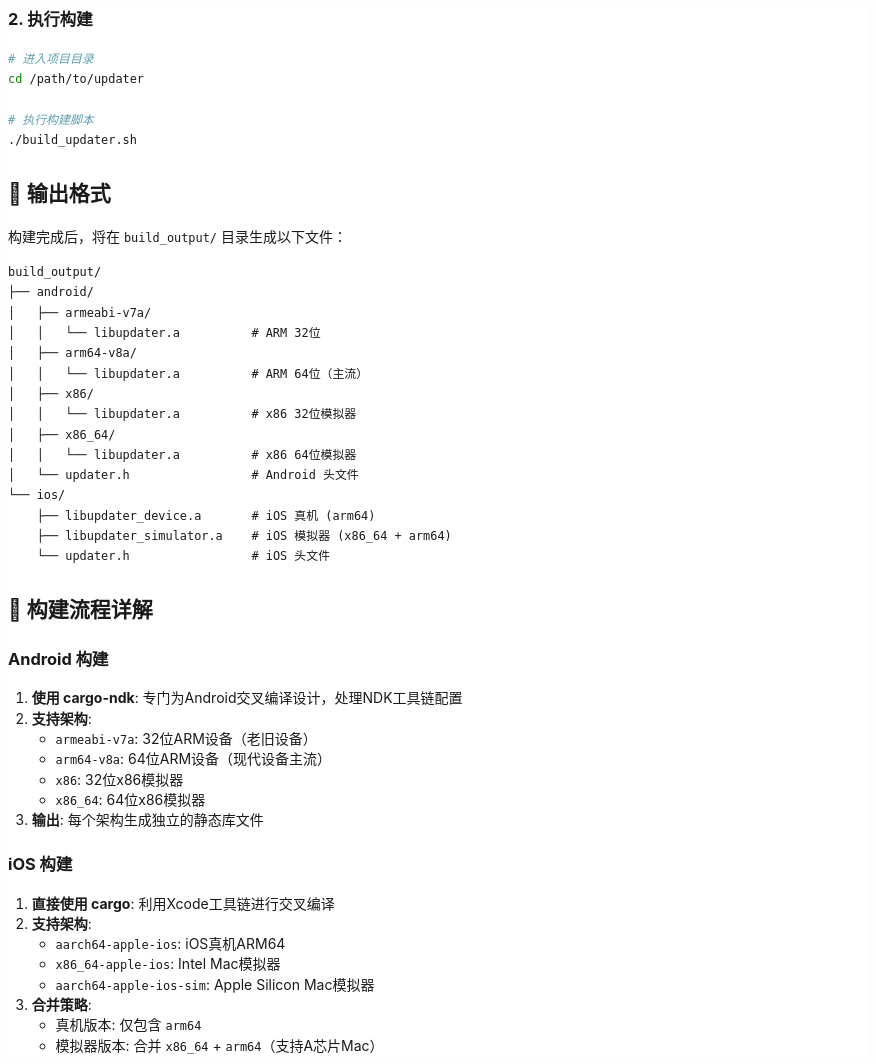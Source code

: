 ### 2. 执行构建

```bash
# 进入项目目录
cd /path/to/updater

# 执行构建脚本
./build_updater.sh
```

## 📁 输出格式

构建完成后，将在 `build_output/` 目录生成以下文件：

```
build_output/
├── android/
│   ├── armeabi-v7a/
│   │   └── libupdater.a          # ARM 32位
│   ├── arm64-v8a/
│   │   └── libupdater.a          # ARM 64位（主流）
│   ├── x86/
│   │   └── libupdater.a          # x86 32位模拟器
│   ├── x86_64/
│   │   └── libupdater.a          # x86 64位模拟器
│   └── updater.h                 # Android 头文件
└── ios/
    ├── libupdater_device.a       # iOS 真机 (arm64)
    ├── libupdater_simulator.a    # iOS 模拟器 (x86_64 + arm64)
    └── updater.h                 # iOS 头文件
```

## 🔧 构建流程详解

### Android 构建

1. **使用 cargo-ndk**: 专门为Android交叉编译设计，处理NDK工具链配置
2. **支持架构**:
   - `armeabi-v7a`: 32位ARM设备（老旧设备）
   - `arm64-v8a`: 64位ARM设备（现代设备主流）
   - `x86`: 32位x86模拟器
   - `x86_64`: 64位x86模拟器
3. **输出**: 每个架构生成独立的静态库文件

### iOS 构建

1. **直接使用 cargo**: 利用Xcode工具链进行交叉编译
2. **支持架构**:
   - `aarch64-apple-ios`: iOS真机ARM64
   - `x86_64-apple-ios`: Intel Mac模拟器
   - `aarch64-apple-ios-sim`: Apple Silicon Mac模拟器
3. **合并策略**:
   - 真机版本: 仅包含 `arm64`
   - 模拟器版本: 合并 `x86_64` + `arm64`（支持A芯片Mac）
